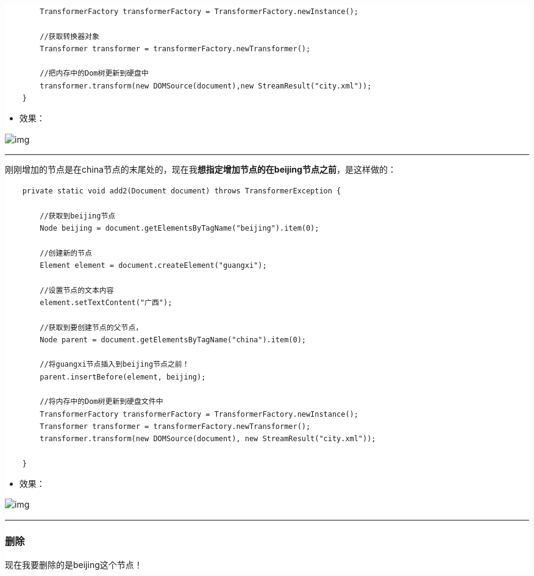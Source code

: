 ```
        TransformerFactory transformerFactory = TransformerFactory.newInstance();

        //获取转换器对象
        Transformer transformer = transformerFactory.newTransformer();

        //把内存中的Dom树更新到硬盘中
        transformer.transform(new DOMSource(document),new StreamResult("city.xml"));
    }
```

- 效果：

![img](https://segmentfault.com/img/remote/1460000013252702?w=1043&h=369)

------

刚刚增加的节点是在china节点的末尾处的，现在我**想指定增加节点的在beijing节点之前**，是这样做的：

```
    private static void add2(Document document) throws TransformerException {

        //获取到beijing节点
        Node beijing = document.getElementsByTagName("beijing").item(0);

        //创建新的节点
        Element element = document.createElement("guangxi");

        //设置节点的文本内容
        element.setTextContent("广西");

        //获取到要创建节点的父节点，
        Node parent = document.getElementsByTagName("china").item(0);

        //将guangxi节点插入到beijing节点之前！
        parent.insertBefore(element, beijing);

        //将内存中的Dom树更新到硬盘文件中
        TransformerFactory transformerFactory = TransformerFactory.newInstance();
        Transformer transformer = transformerFactory.newTransformer();
        transformer.transform(new DOMSource(document), new StreamResult("city.xml"));
        
    }
```

- 效果：

![img](https://segmentfault.com/img/remote/1460000013252703?w=1035&h=314)

------

### 删除

现在我要删除的是beijing这个节点！
